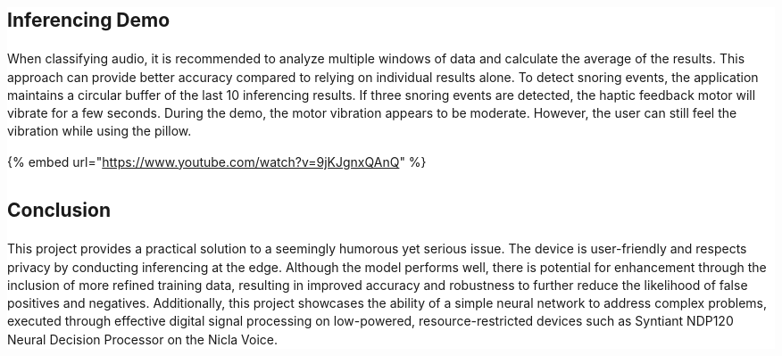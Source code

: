 ## Inferencing Demo

When classifying audio, it is recommended to analyze multiple windows of data and calculate the average of the results. This approach can provide better accuracy compared to relying on individual results alone. To detect snoring events, the application maintains a circular buffer of the last 10 inferencing results. If three snoring events are detected, the haptic feedback motor will vibrate for a few seconds. During the demo, the motor vibration appears to be moderate. However, the user can still feel the vibration while using the pillow.

{% embed url="https://www.youtube.com/watch?v=9jKJgnxQAnQ" %}

## Conclusion

This project provides a practical solution to a seemingly humorous yet serious issue. The device is user-friendly and respects privacy by conducting inferencing at the edge. Although the model performs well, there is potential for enhancement through the inclusion of more refined training data, resulting in improved accuracy and robustness to further reduce the likelihood of false positives and negatives. Additionally, this project showcases the ability of a simple neural network to address complex problems, executed through effective digital signal processing on low-powered, resource-restricted devices such as Syntiant NDP120 Neural Decision Processor on the Nicla Voice.
